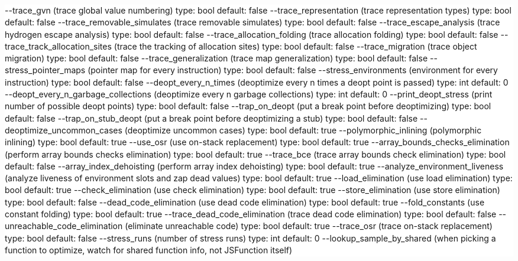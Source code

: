   --trace_gvn (trace global value numbering)
        type: bool  default: false
  --trace_representation (trace representation types)
        type: bool  default: false
  --trace_removable_simulates (trace removable simulates)
        type: bool  default: false
  --trace_escape_analysis (trace hydrogen escape analysis)
        type: bool  default: false
  --trace_allocation_folding (trace allocation folding)
        type: bool  default: false
  --trace_track_allocation_sites (trace the tracking of allocation sites)
        type: bool  default: false
  --trace_migration (trace object migration)
        type: bool  default: false
  --trace_generalization (trace map generalization)
        type: bool  default: false
  --stress_pointer_maps (pointer map for every instruction)
        type: bool  default: false
  --stress_environments (environment for every instruction)
        type: bool  default: false
  --deopt_every_n_times (deoptimize every n times a deopt point is passed)
        type: int  default: 0
  --deopt_every_n_garbage_collections (deoptimize every n garbage collections)
        type: int  default: 0
  --print_deopt_stress (print number of possible deopt points)
        type: bool  default: false
  --trap_on_deopt (put a break point before deoptimizing)
        type: bool  default: false
  --trap_on_stub_deopt (put a break point before deoptimizing a stub)
        type: bool  default: false
  --deoptimize_uncommon_cases (deoptimize uncommon cases)
        type: bool  default: true
  --polymorphic_inlining (polymorphic inlining)
        type: bool  default: true
  --use_osr (use on-stack replacement)
        type: bool  default: true
  --array_bounds_checks_elimination (perform array bounds checks elimination)
        type: bool  default: true
  --trace_bce (trace array bounds check elimination)
        type: bool  default: false
  --array_index_dehoisting (perform array index dehoisting)
        type: bool  default: true
  --analyze_environment_liveness (analyze liveness of environment slots and zap dead values)
        type: bool  default: true
  --load_elimination (use load elimination)
        type: bool  default: true
  --check_elimination (use check elimination)
        type: bool  default: true
  --store_elimination (use store elimination)
        type: bool  default: false
  --dead_code_elimination (use dead code elimination)
        type: bool  default: true
  --fold_constants (use constant folding)
        type: bool  default: true
  --trace_dead_code_elimination (trace dead code elimination)
        type: bool  default: false
  --unreachable_code_elimination (eliminate unreachable code)
        type: bool  default: true
  --trace_osr (trace on-stack replacement)
        type: bool  default: false
  --stress_runs (number of stress runs)
        type: int  default: 0
  --lookup_sample_by_shared (when picking a function to optimize, watch for shared function info, not JSFunction itself)